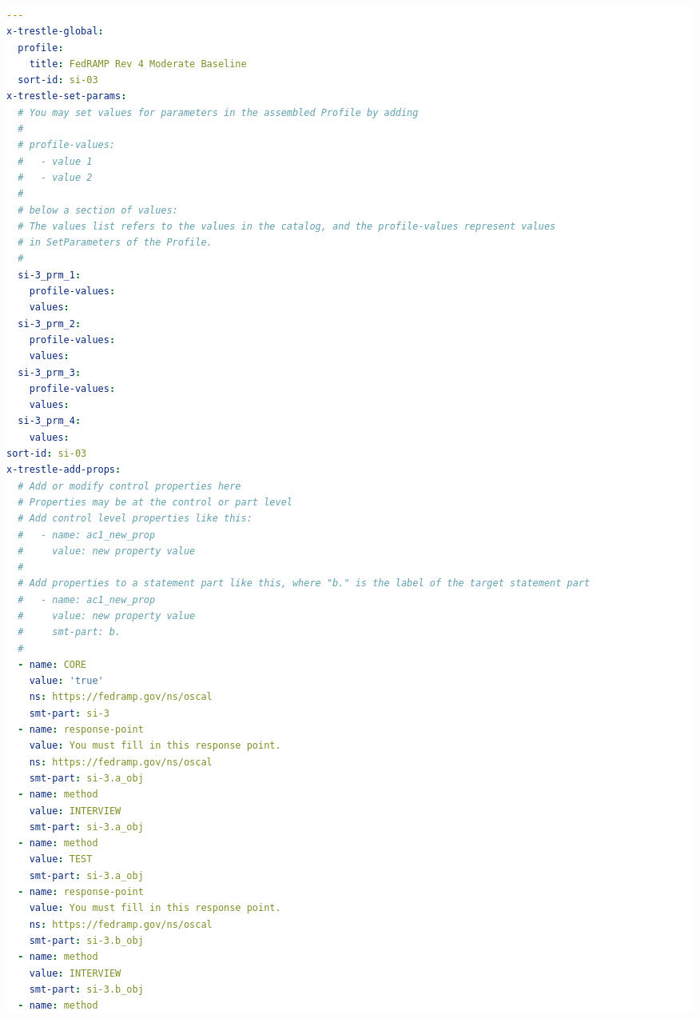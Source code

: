 ```yaml
---
x-trestle-global:
  profile:
    title: FedRAMP Rev 4 Moderate Baseline
  sort-id: si-03
x-trestle-set-params:
  # You may set values for parameters in the assembled Profile by adding
  #
  # profile-values:
  #   - value 1
  #   - value 2
  #
  # below a section of values:
  # The values list refers to the values in the catalog, and the profile-values represent values
  # in SetParameters of the Profile.
  #
  si-3_prm_1:
    profile-values:
    values:
  si-3_prm_2:
    profile-values:
    values:
  si-3_prm_3:
    profile-values:
    values:
  si-3_prm_4:
    values:
sort-id: si-03
x-trestle-add-props:
  # Add or modify control properties here
  # Properties may be at the control or part level
  # Add control level properties like this:
  #   - name: ac1_new_prop
  #     value: new property value
  #
  # Add properties to a statement part like this, where "b." is the label of the target statement part
  #   - name: ac1_new_prop
  #     value: new property value
  #     smt-part: b.
  #
  - name: CORE
    value: 'true'
    ns: https://fedramp.gov/ns/oscal
    smt-part: si-3
  - name: response-point
    value: You must fill in this response point.
    ns: https://fedramp.gov/ns/oscal
    smt-part: si-3.a_obj
  - name: method
    value: INTERVIEW
    smt-part: si-3.a_obj
  - name: method
    value: TEST
    smt-part: si-3.a_obj
  - name: response-point
    value: You must fill in this response point.
    ns: https://fedramp.gov/ns/oscal
    smt-part: si-3.b_obj
  - name: method
    value: INTERVIEW
    smt-part: si-3.b_obj
  - name: method
```
